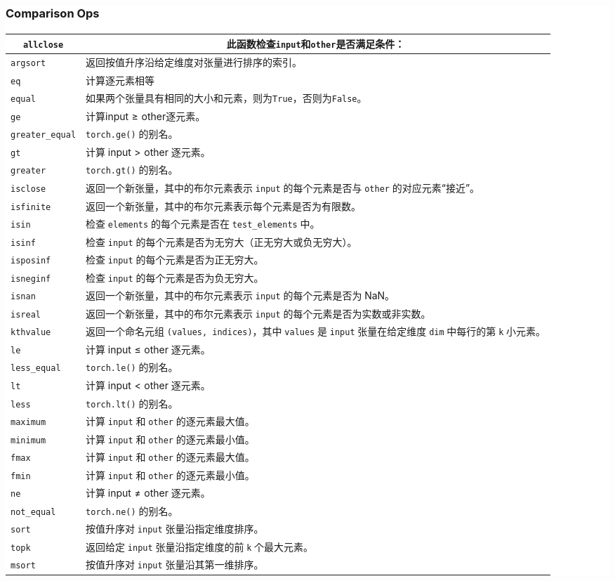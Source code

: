 ### Comparison Ops

| `allclose` | 此函数检查`input`和`other`是否满足条件： |
| --- | --- |
| `argsort` | 返回按值升序沿给定维度对张量进行排序的索引。 |
| `eq` | 计算逐元素相等 |
| `equal` | 如果两个张量具有相同的大小和元素，则为`True`，否则为`False`。 |
| `ge` | 计算$\text{input} \geq \text{other}$逐元素。 |
| `greater_equal` | `torch.ge()` 的别名。 |
| `gt` | 计算 $\text{input} > \text{other}$ 逐元素。 |
| `greater` | `torch.gt()` 的别名。 |
| `isclose` | 返回一个新张量，其中的布尔元素表示 `input` 的每个元素是否与 `other` 的对应元素“接近”。 |
| `isfinite` | 返回一个新张量，其中的布尔元素表示每个元素是否为有限数。 |
| `isin` | 检查 `elements` 的每个元素是否在 `test_elements` 中。 |
| `isinf` | 检查 `input` 的每个元素是否为无穷大（正无穷大或负无穷大）。 |
| `isposinf` | 检查 `input` 的每个元素是否为正无穷大。 |
| `isneginf` | 检查 `input` 的每个元素是否为负无穷大。 |
| `isnan` | 返回一个新张量，其中的布尔元素表示 `input` 的每个元素是否为 NaN。 |
| `isreal` | 返回一个新张量，其中的布尔元素表示 `input` 的每个元素是否为实数或非实数。 |
| `kthvalue` | 返回一个命名元组 `(values, indices)`，其中 `values` 是 `input` 张量在给定维度 `dim` 中每行的第 `k` 小元素。 |
| `le` | 计算 $\text{input} \leq \text{other}$ 逐元素。 |
| `less_equal` | `torch.le()` 的别名。 |
| `lt` | 计算 $\text{input} < \text{other}$ 逐元素。 |
| `less` | `torch.lt()` 的别名。 |
| `maximum` | 计算 `input` 和 `other` 的逐元素最大值。 |
| `minimum` | 计算 `input` 和 `other` 的逐元素最小值。 |
| `fmax` | 计算 `input` 和 `other` 的逐元素最大值。 |
| `fmin` | 计算 `input` 和 `other` 的逐元素最小值。 |
| `ne` | 计算 $\text{input} \neq \text{other}$ 逐元素。 |
| `not_equal` | `torch.ne()` 的别名。 |
| `sort` | 按值升序对 `input` 张量沿指定维度排序。 |
| `topk` | 返回给定 `input` 张量沿指定维度的前 `k` 个最大元素。 |
| `msort` | 按值升序对 `input` 张量沿其第一维排序。 |
